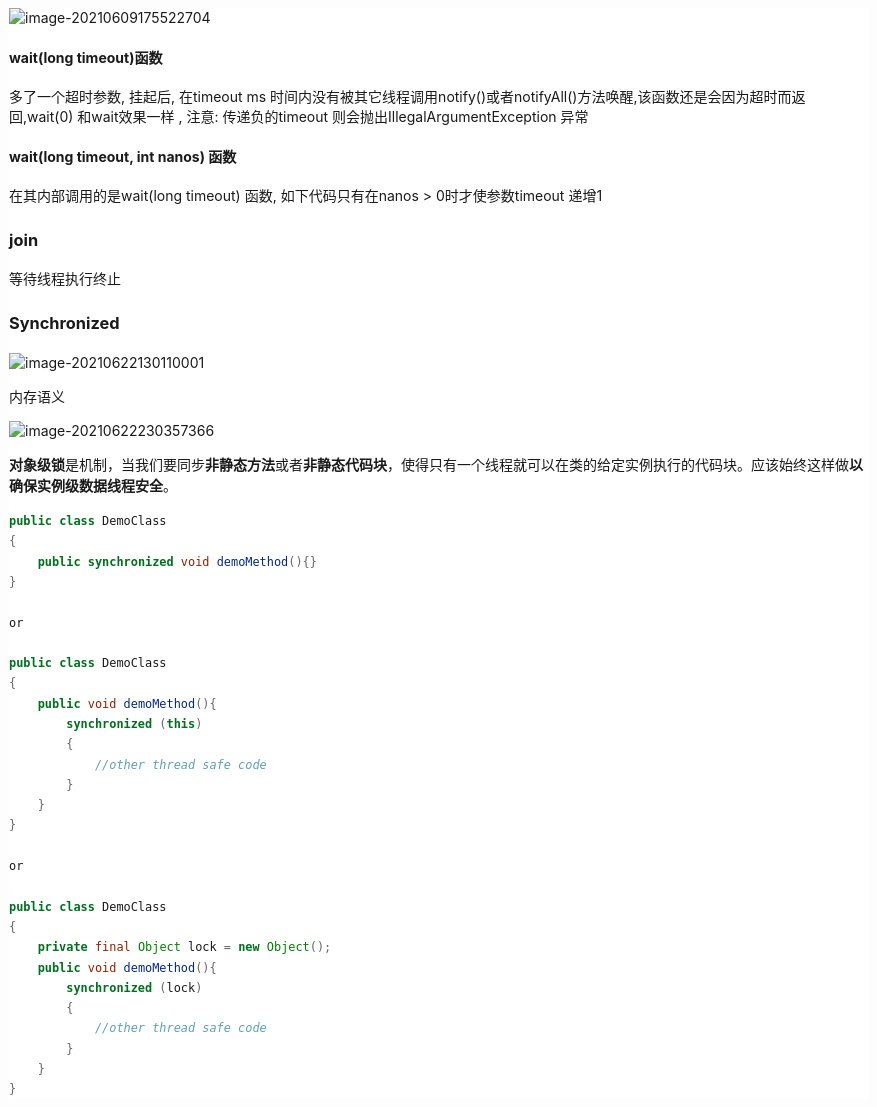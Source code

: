 ![image-20210609175522704](../images/Java%E5%A4%9A%E7%BA%BF%E7%A8%8B%E5%92%8C%E7%BA%BF%E7%A8%8B%E6%B1%A0/image-20210609175522704.png)

#### wait(long timeout)函数

多了一个超时参数,  挂起后, 在timeout ms 时间内没有被其它线程调用notify()或者notifyAll()方法唤醒,该函数还是会因为超时而返回,wait(0) 和wait效果一样 , 注意: 传递负的timeout 则会抛出IllegalArgumentException 异常 

#### wait(long timeout, int nanos) 函数

 在其内部调用的是wait(long timeout) 函数, 如下代码只有在nanos > 0时才使参数timeout 递增1 

### join

等待线程执行终止

### Synchronized

![image-20210622130110001](../images/Java%E5%A4%9A%E7%BA%BF%E7%A8%8B%E5%92%8C%E7%BA%BF%E7%A8%8B%E6%B1%A0/image-20210622130110001.png)

内存语义

![image-20210622230357366](../images/Java%E5%A4%9A%E7%BA%BF%E7%A8%8B%E5%92%8C%E7%BA%BF%E7%A8%8B%E6%B1%A0/image-20210622230357366.png)

**对象级锁**是机制，当我们要同步**非静态方法**或者**非静态代码块**，使得只有一个线程就可以在类的给定实例执行的代码块。应该始终这样做**以确保实例级数据线程安全**。

```java
public class DemoClass
{
    public synchronized void demoMethod(){}
}

or

public class DemoClass
{
    public void demoMethod(){
        synchronized (this)
        {
            //other thread safe code
        }
    }
}

or

public class DemoClass
{
    private final Object lock = new Object();
    public void demoMethod(){
        synchronized (lock)
        {
            //other thread safe code
        }
    }
}
```
